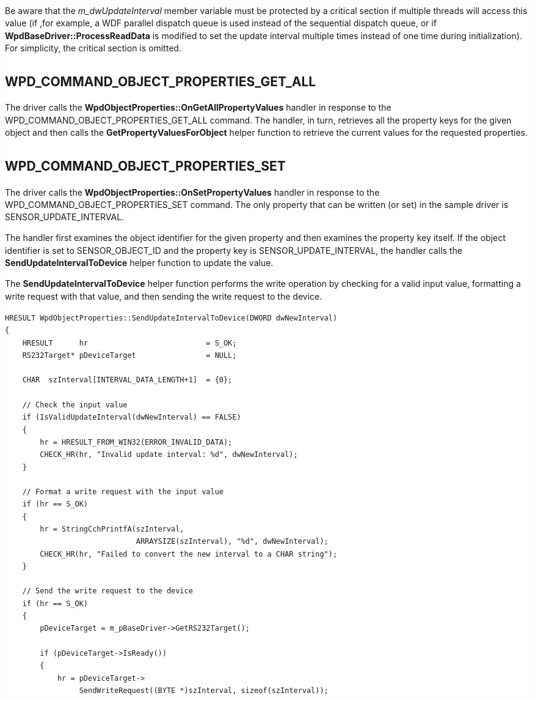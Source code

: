 Be aware that the *m\_dwUpdateInterval* member variable must be protected by a critical section if multiple threads will access this value (if ,for example, a WDF parallel dispatch queue is used instead of the sequential dispatch queue, or if **WpdBaseDriver::ProcessReadData** is modified to set the update interval multiple times instead of one time during initialization). For simplicity, the critical section is omitted.

## <span id="WPD_COMMAND_OBJECT_PROPERTIES_GET_ALL"></span><span id="wpd_command_object_properties_get_all"></span>WPD\_COMMAND\_OBJECT\_PROPERTIES\_GET\_ALL


The driver calls the **WpdObjectProperties::OnGetAllPropertyValues** handler in response to the WPD\_COMMAND\_OBJECT\_PROPERTIES\_GET\_ALL command. The handler, in turn, retrieves all the property keys for the given object and then calls the **GetPropertyValuesForObject** helper function to retrieve the current values for the requested properties.

## <span id="WPD_COMMAND_OBJECT_PROPERTIES_SET"></span><span id="wpd_command_object_properties_set"></span>WPD\_COMMAND\_OBJECT\_PROPERTIES\_SET


The driver calls the **WpdObjectProperties::OnSetPropertyValues** handler in response to the WPD\_COMMAND\_OBJECT\_PROPERTIES\_SET command. The only property that can be written (or set) in the sample driver is SENSOR\_UPDATE\_INTERVAL.

The handler first examines the object identifier for the given property and then examines the property key itself. If the object identifier is set to SENSOR\_OBJECT\_ID and the property key is SENSOR\_UPDATE\_INTERVAL, the handler calls the **SendUpdateIntervalToDevice** helper function to update the value.

The **SendUpdateIntervalToDevice** helper function performs the write operation by checking for a valid input value, formatting a write request with that value, and then sending the write request to the device.

```
HRESULT WpdObjectProperties::SendUpdateIntervalToDevice(DWORD dwNewInterval)
{
    HRESULT      hr                           = S_OK;
    RS232Target* pDeviceTarget                = NULL;

    CHAR  szInterval[INTERVAL_DATA_LENGTH+1]  = {0};

    // Check the input value
    if (IsValidUpdateInterval(dwNewInterval) == FALSE)
    {
        hr = HRESULT_FROM_WIN32(ERROR_INVALID_DATA);
        CHECK_HR(hr, "Invalid update interval: %d", dwNewInterval);
    }

    // Format a write request with the input value
    if (hr == S_OK)
    {
        hr = StringCchPrintfA(szInterval, 
                              ARRAYSIZE(szInterval), "%d", dwNewInterval);
        CHECK_HR(hr, "Failed to convert the new interval to a CHAR string");
    }

    // Send the write request to the device
    if (hr == S_OK)
    {
        pDeviceTarget = m_pBaseDriver->GetRS232Target();

        if (pDeviceTarget->IsReady())
        {
            hr = pDeviceTarget->
                 SendWriteRequest((BYTE *)szInterval, sizeof(szInterval));
```